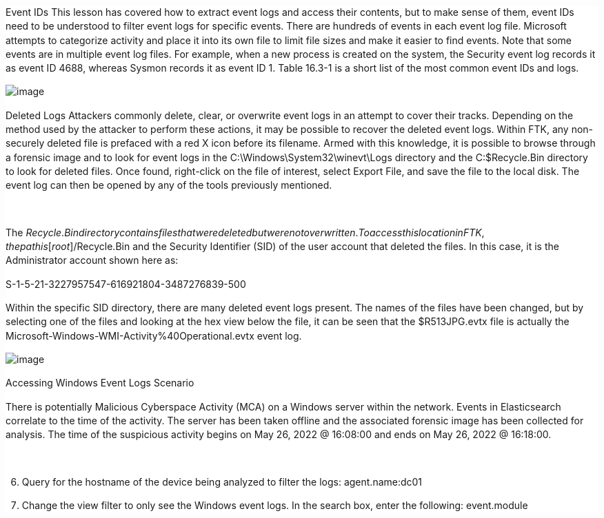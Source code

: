 Event IDs
This lesson has covered how to extract event logs and access their contents, but to make sense of them, event IDs need to be understood to filter event logs for specific events. There are hundreds of events in each event log file. Microsoft attempts to categorize activity and place it into its own file to limit file sizes and make it easier to find events. Note that some events are in multiple event log files. For example, when a new process is created on the system, the Security event log records it as event ID 4688, whereas Sysmon records it as event ID 1. Table 16.3-1 is a short list of the most common event IDs and logs.

![image](https://github.com/user-attachments/assets/3f27c3c4-60e1-4a85-ac27-766507f26cd1)



Deleted Logs
Attackers commonly delete, clear, or overwrite event logs in an attempt to cover their tracks. Depending on the method used by the attacker to perform these actions, it may be possible to recover the deleted event logs. Within FTK, any non-securely deleted file is prefaced with a red X icon before its filename. Armed with this knowledge, it is possible to browse through a forensic image and to look for event logs in the C:\Windows\System32\winevt\Logs directory and the C:\$Recycle.Bin directory to look for deleted files. Once found, right-click on the file of interest, select Export File, and save the file to the local disk. The event log can then be opened by any of the tools previously mentioned.

﻿

The $Recycle.Bin directory contains files that were deleted but were not overwritten. To access this location in FTK, the path is [root]/$Recycle.Bin and the Security Identifier (SID) of the user account that deleted the files. In this case, it is the Administrator account shown here as:

S-1-5-21-3227957547-616921804-3487276839-500
﻿

Within the specific SID directory, there are many deleted event logs present. The names of the files have been changed, but by selecting one of the files and looking at the hex view below the file, it can be seen that the $R513JPG.evtx file is actually the Microsoft-Windows-WMI-Activity%40Operational.evtx event log.

![image](https://github.com/user-attachments/assets/337a5ec9-93b8-4204-8574-7e243cef4df8)

Accessing Windows Event Logs
Scenario
﻿

There is potentially Malicious Cyberspace Activity (MCA) on a Windows server within the network. Events in Elasticsearch correlate to the time of the activity. The server has been taken offline and the associated forensic image has been collected for analysis. The time of the suspicious activity begins on May 26, 2022 @ 16:08:00 and ends on May 26, 2022 @ 16:18:00.

﻿

6. Query for the hostname of the device being analyzed to filter the logs:
agent.name:dc01



7. Change the view filter to only see the Windows event logs. In the search box, enter the following:
event.module
